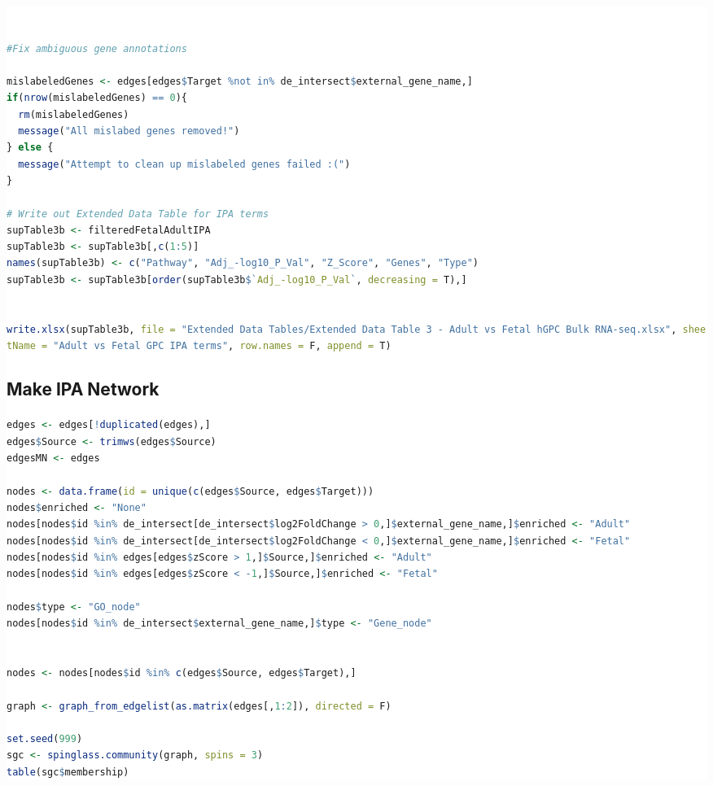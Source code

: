 ``` r


#Fix ambiguous gene annotations

mislabeledGenes <- edges[edges$Target %not in% de_intersect$external_gene_name,]
if(nrow(mislabeledGenes) == 0){
  rm(mislabeledGenes)
  message("All mislabed genes removed!")
} else {
  message("Attempt to clean up mislabeled genes failed :(")
}

# Write out Extended Data Table for IPA terms
supTable3b <- filteredFetalAdultIPA
supTable3b <- supTable3b[,c(1:5)]
names(supTable3b) <- c("Pathway", "Adj_-log10_P_Val", "Z_Score", "Genes", "Type")
supTable3b <- supTable3b[order(supTable3b$`Adj_-log10_P_Val`, decreasing = T),]


write.xlsx(supTable3b, file = "Extended Data Tables/Extended Data Table 3 - Adult vs Fetal hGPC Bulk RNA-seq.xlsx", sheetName = "Adult vs Fetal GPC IPA terms", row.names = F, append = T)
```

## Make IPA Network

``` r
edges <- edges[!duplicated(edges),]
edges$Source <- trimws(edges$Source)
edgesMN <- edges

nodes <- data.frame(id = unique(c(edges$Source, edges$Target)))
nodes$enriched <- "None"
nodes[nodes$id %in% de_intersect[de_intersect$log2FoldChange > 0,]$external_gene_name,]$enriched <- "Adult"
nodes[nodes$id %in% de_intersect[de_intersect$log2FoldChange < 0,]$external_gene_name,]$enriched <- "Fetal"
nodes[nodes$id %in% edges[edges$zScore > 1,]$Source,]$enriched <- "Adult"
nodes[nodes$id %in% edges[edges$zScore < -1,]$Source,]$enriched <- "Fetal"

nodes$type <- "GO_node"
nodes[nodes$id %in% de_intersect$external_gene_name,]$type <- "Gene_node" 


nodes <- nodes[nodes$id %in% c(edges$Source, edges$Target),]

graph <- graph_from_edgelist(as.matrix(edges[,1:2]), directed = F)

set.seed(999)
sgc <- spinglass.community(graph, spins = 3)
table(sgc$membership)
```
